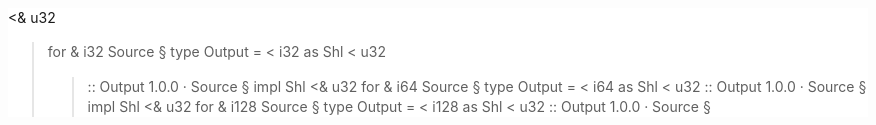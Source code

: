 <&
u32
> for &
i32
Source
§
type
Output
= <
i32
as
Shl
<
u32
>>::
Output
1.0.0
·
Source
§
impl
Shl
<&
u32
> for &
i64
Source
§
type
Output
= <
i64
as
Shl
<
u32
>>::
Output
1.0.0
·
Source
§
impl
Shl
<&
u32
> for &
i128
Source
§
type
Output
= <
i128
as
Shl
<
u32
>>::
Output
1.0.0
·
Source
§